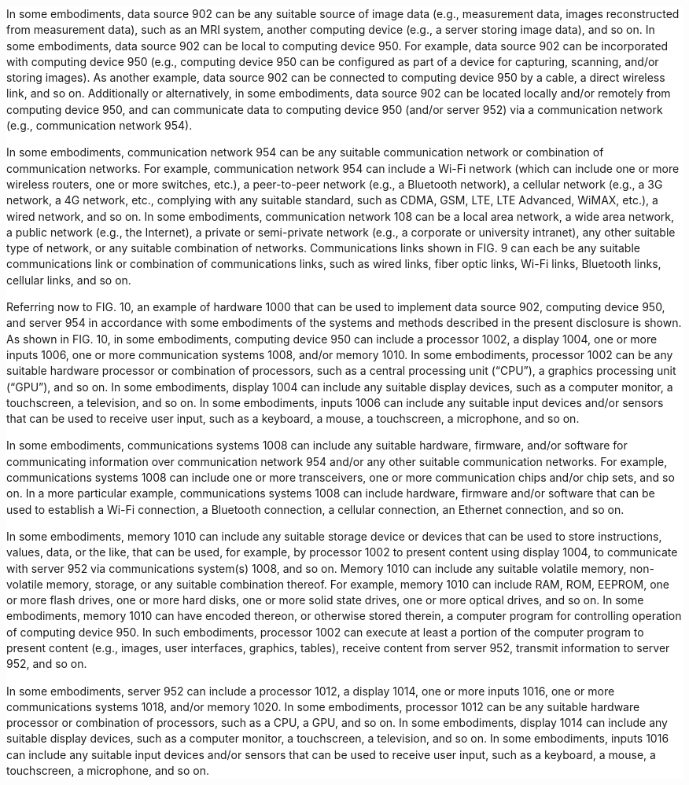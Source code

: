 In some embodiments, data source 902 can be any suitable source of image data (e.g., measurement data, images reconstructed from measurement data), such as an MRI system, another computing device (e.g., a server storing image data), and so on. In some embodiments, data source 902 can be local to computing device 950. For example, data source 902 can be incorporated with computing device 950 (e.g., computing device 950 can be configured as part of a device for capturing, scanning, and/or storing images). As another example, data source 902 can be connected to computing device 950 by a cable, a direct wireless link, and so on. Additionally or alternatively, in some embodiments, data source 902 can be located locally and/or remotely from computing device 950, and can communicate data to computing device 950 (and/or server 952) via a communication network (e.g., communication network 954).

In some embodiments, communication network 954 can be any suitable communication network or combination of communication networks. For example, communication network 954 can include a Wi-Fi network (which can include one or more wireless routers, one or more switches, etc.), a peer-to-peer network (e.g., a Bluetooth network), a cellular network (e.g., a 3G network, a 4G network, etc., complying with any suitable standard, such as CDMA, GSM, LTE, LTE Advanced, WiMAX, etc.), a wired network, and so on. In some embodiments, communication network 108 can be a local area network, a wide area network, a public network (e.g., the Internet), a private or semi-private network (e.g., a corporate or university intranet), any other suitable type of network, or any suitable combination of networks. Communications links shown in FIG. 9 can each be any suitable communications link or combination of communications links, such as wired links, fiber optic links, Wi-Fi links, Bluetooth links, cellular links, and so on.

Referring now to FIG. 10, an example of hardware 1000 that can be used to implement data source 902, computing device 950, and server 954 in accordance with some embodiments of the systems and methods described in the present disclosure is shown. As shown in FIG. 10, in some embodiments, computing device 950 can include a processor 1002, a display 1004, one or more inputs 1006, one or more communication systems 1008, and/or memory 1010. In some embodiments, processor 1002 can be any suitable hardware processor or combination of processors, such as a central processing unit (“CPU”), a graphics processing unit (“GPU”), and so on. In some embodiments, display 1004 can include any suitable display devices, such as a computer monitor, a touchscreen, a television, and so on. In some embodiments, inputs 1006 can include any suitable input devices and/or sensors that can be used to receive user input, such as a keyboard, a mouse, a touchscreen, a microphone, and so on.

In some embodiments, communications systems 1008 can include any suitable hardware, firmware, and/or software for communicating information over communication network 954 and/or any other suitable communication networks. For example, communications systems 1008 can include one or more transceivers, one or more communication chips and/or chip sets, and so on. In a more particular example, communications systems 1008 can include hardware, firmware and/or software that can be used to establish a Wi-Fi connection, a Bluetooth connection, a cellular connection, an Ethernet connection, and so on.

In some embodiments, memory 1010 can include any suitable storage device or devices that can be used to store instructions, values, data, or the like, that can be used, for example, by processor 1002 to present content using display 1004, to communicate with server 952 via communications system(s) 1008, and so on. Memory 1010 can include any suitable volatile memory, non-volatile memory, storage, or any suitable combination thereof. For example, memory 1010 can include RAM, ROM, EEPROM, one or more flash drives, one or more hard disks, one or more solid state drives, one or more optical drives, and so on. In some embodiments, memory 1010 can have encoded thereon, or otherwise stored therein, a computer program for controlling operation of computing device 950. In such embodiments, processor 1002 can execute at least a portion of the computer program to present content (e.g., images, user interfaces, graphics, tables), receive content from server 952, transmit information to server 952, and so on.

In some embodiments, server 952 can include a processor 1012, a display 1014, one or more inputs 1016, one or more communications systems 1018, and/or memory 1020. In some embodiments, processor 1012 can be any suitable hardware processor or combination of processors, such as a CPU, a GPU, and so on. In some embodiments, display 1014 can include any suitable display devices, such as a computer monitor, a touchscreen, a television, and so on. In some embodiments, inputs 1016 can include any suitable input devices and/or sensors that can be used to receive user input, such as a keyboard, a mouse, a touchscreen, a microphone, and so on.
